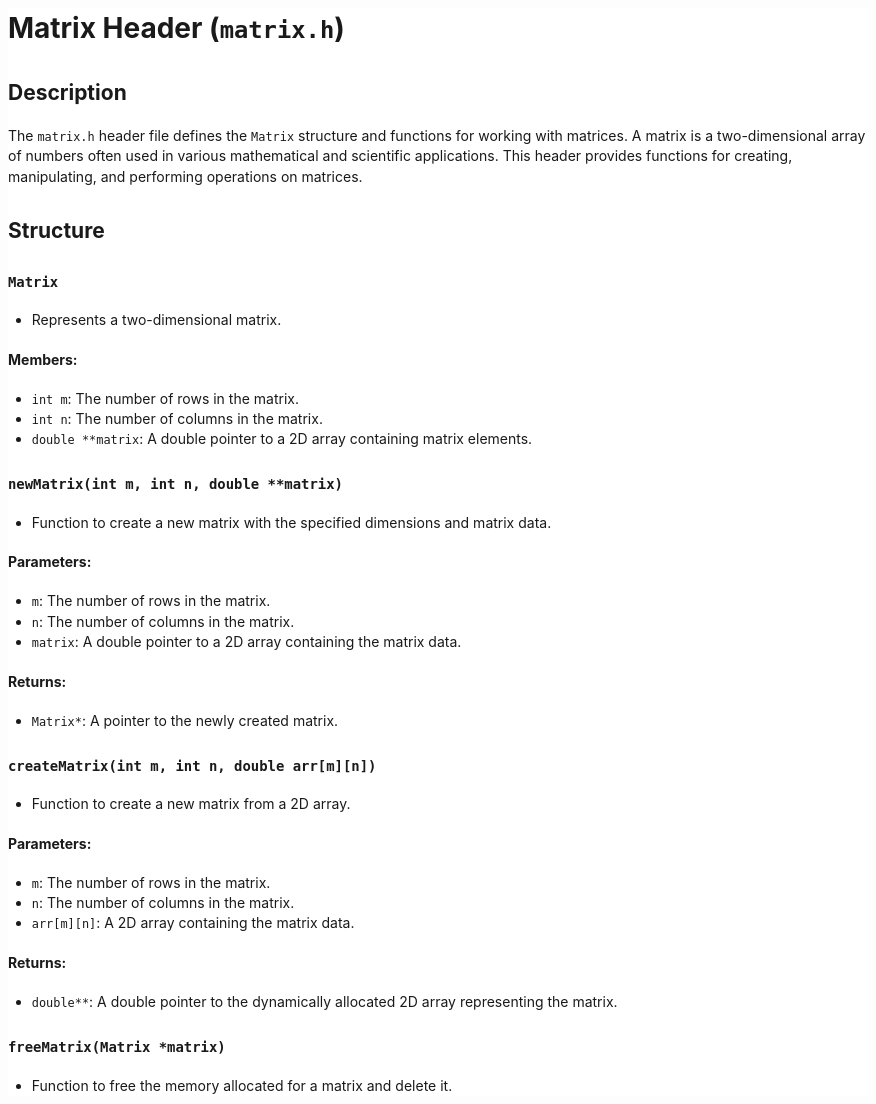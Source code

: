 # Matrix Header (`matrix.h`)

## Description

The `matrix.h` header file defines the `Matrix` structure and functions for working with matrices. A matrix is a two-dimensional array of numbers often used in various mathematical and scientific applications. This header provides functions for creating, manipulating, and performing operations on matrices.

## Structure

### `Matrix`

- Represents a two-dimensional matrix.

#### Members:

- `int m`: The number of rows in the matrix.
- `int n`: The number of columns in the matrix.
- `double **matrix`: A double pointer to a 2D array containing matrix elements.

### `newMatrix(int m, int n, double **matrix)`

- Function to create a new matrix with the specified dimensions and matrix data.

#### Parameters:

- `m`: The number of rows in the matrix.
- `n`: The number of columns in the matrix.
- `matrix`: A double pointer to a 2D array containing the matrix data.

#### Returns:

- `Matrix*`: A pointer to the newly created matrix.

### `createMatrix(int m, int n, double arr[m][n])`

- Function to create a new matrix from a 2D array.

#### Parameters:

- `m`: The number of rows in the matrix.
- `n`: The number of columns in the matrix.
- `arr[m][n]`: A 2D array containing the matrix data.

#### Returns:

- `double**`: A double pointer to the dynamically allocated 2D array representing the matrix.

### `freeMatrix(Matrix *matrix)`

- Function to free the memory allocated for a matrix and delete it.
